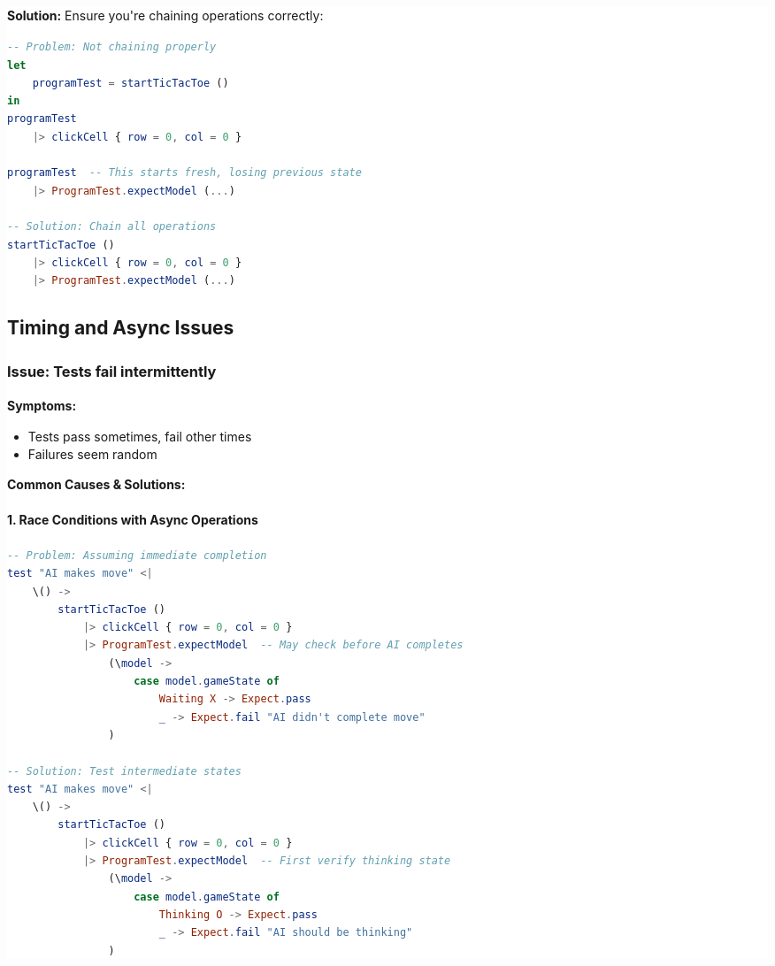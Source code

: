**Solution:**
Ensure you're chaining operations correctly:

```elm
-- Problem: Not chaining properly
let
    programTest = startTicTacToe ()
in
programTest
    |> clickCell { row = 0, col = 0 }
    
programTest  -- This starts fresh, losing previous state
    |> ProgramTest.expectModel (...)

-- Solution: Chain all operations
startTicTacToe ()
    |> clickCell { row = 0, col = 0 }
    |> ProgramTest.expectModel (...)
```

## Timing and Async Issues

### Issue: Tests fail intermittently

**Symptoms:**
- Tests pass sometimes, fail other times
- Failures seem random

**Common Causes & Solutions:**

#### 1. Race Conditions with Async Operations
```elm
-- Problem: Assuming immediate completion
test "AI makes move" <|
    \() ->
        startTicTacToe ()
            |> clickCell { row = 0, col = 0 }
            |> ProgramTest.expectModel  -- May check before AI completes
                (\model ->
                    case model.gameState of
                        Waiting X -> Expect.pass
                        _ -> Expect.fail "AI didn't complete move"
                )

-- Solution: Test intermediate states
test "AI makes move" <|
    \() ->
        startTicTacToe ()
            |> clickCell { row = 0, col = 0 }
            |> ProgramTest.expectModel  -- First verify thinking state
                (\model ->
                    case model.gameState of
                        Thinking O -> Expect.pass
                        _ -> Expect.fail "AI should be thinking"
                )
```
